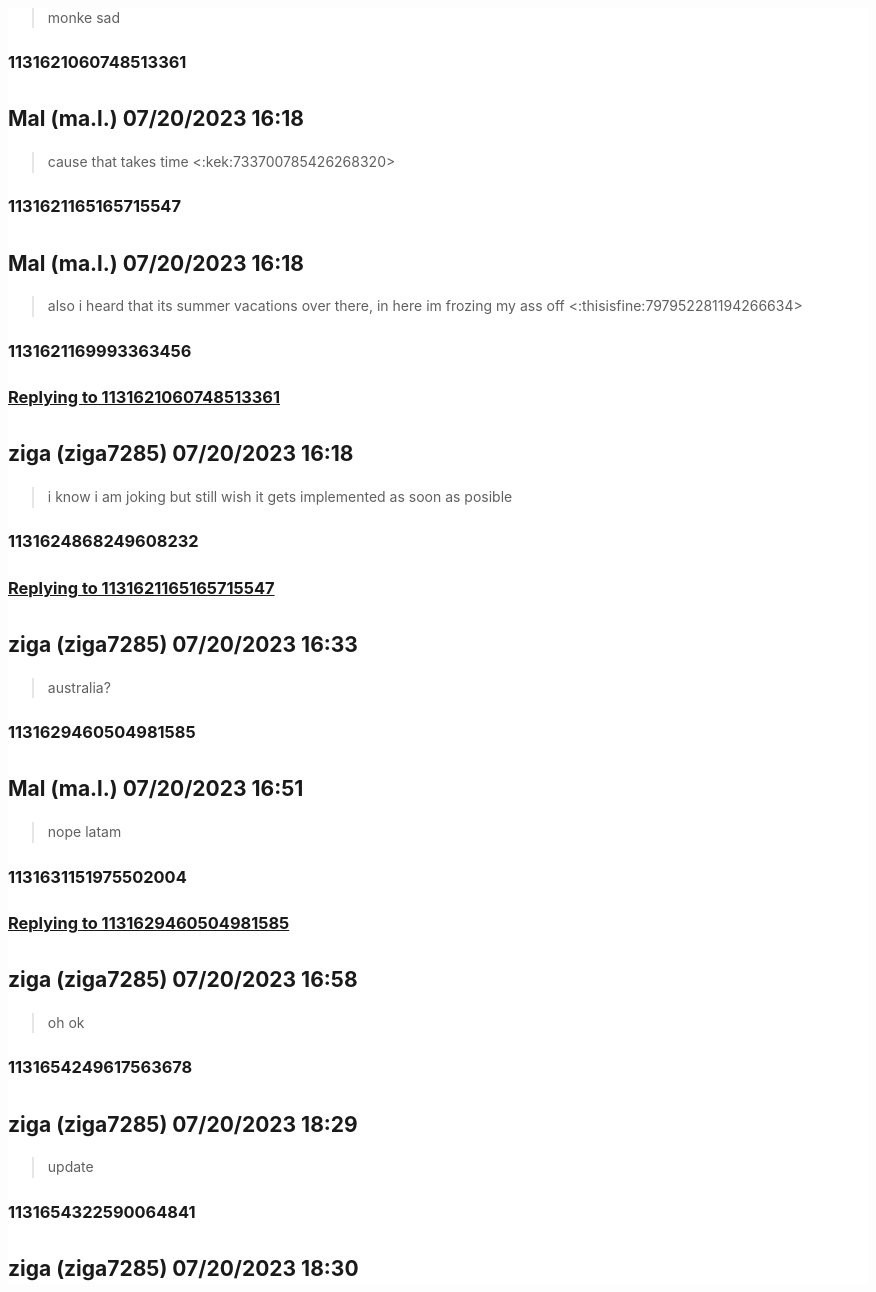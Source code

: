 > monke sad

### 1131621060748513361
## Mal (ma.l.) 07/20/2023 16:18 

> cause that takes time <:kek:733700785426268320>

### 1131621165165715547
## Mal (ma.l.) 07/20/2023 16:18 

> also i heard that its summer vacations over there, in here im frozing my ass off <:thisisfine:797952281194266634>

### 1131621169993363456
### [Replying to 1131621060748513361](#1131621060748513361)
## ziga (ziga7285) 07/20/2023 16:18 

> i know i am joking but still wish it gets implemented as soon as posible

### 1131624868249608232
### [Replying to 1131621165165715547](#1131621165165715547)
## ziga (ziga7285) 07/20/2023 16:33 

> australia?

### 1131629460504981585
## Mal (ma.l.) 07/20/2023 16:51 

> nope latam

### 1131631151975502004
### [Replying to 1131629460504981585](#1131629460504981585)
## ziga (ziga7285) 07/20/2023 16:58 

> oh ok

### 1131654249617563678
## ziga (ziga7285) 07/20/2023 18:29 

> update

### 1131654322590064841
## ziga (ziga7285) 07/20/2023 18:30 
